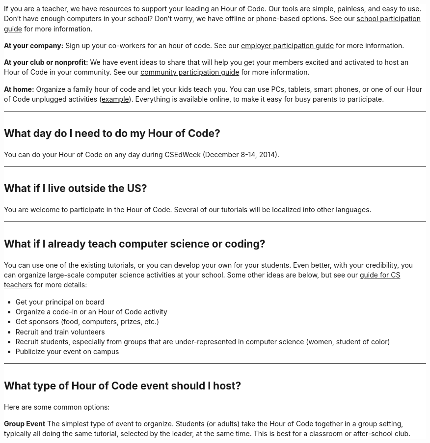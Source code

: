If you are a teacher, we have resources to support your leading an Hour of Code. Our tools are simple, painless, and easy to use. Don’t have enough computers in your school?  Don’t worry, we have offline or phone-based options. See our [school participation guide](/school) for more information.

**At your company:**
Sign up your co-workers for an hour of code. See our [employer participation guide](/employer) for more information.

**At your club or nonprofit:**
We have event ideas to share that will help you get your members excited and activated to host an Hour of Code in your community. See our [community participation guide](/community) for more information.

**At home:**
Organize a family hour of code and let your kids teach you. You can use PCs, tablets, smart phones, or one of our Hour of Code unplugged activities ([example](/files/CSEDrobotics.pdf)).  Everything is available online, to make it easy for busy parents to participate.

---

## What day do I need to do my Hour of Code?
You can do your Hour of Code on any day during CSEdWeek (December 8-14, 2014).

---

## What if I live outside the US?

You are welcome to participate in the Hour of Code. Several of our tutorials will be localized into other languages.

---

## What if I already teach computer science or coding?
You can use one of the existing tutorials, or you can develop your own for your students.  Even better, with your credibility, you can organize large-scale computer science activities at your school.  Some other ideas are below, but see our [guide for CS teachers](/csteacher) for more details:

- Get your principal on board
- Organize a code-in or an Hour of Code activity
- Get sponsors (food, computers, prizes, etc.)
- Recruit and train volunteers
- Recruit students, especially from groups that are under-represented in computer science (women, student of color)
- Publicize your event on campus

---

## What type of Hour of Code event should I host?

Here are some common options:

**Group Event**
The simplest type of event to organize. Students (or adults) take the Hour of Code together in a group setting, typically all doing the same tutorial, selected by the leader, at the same time. This is best for a classroom or after-school club.
